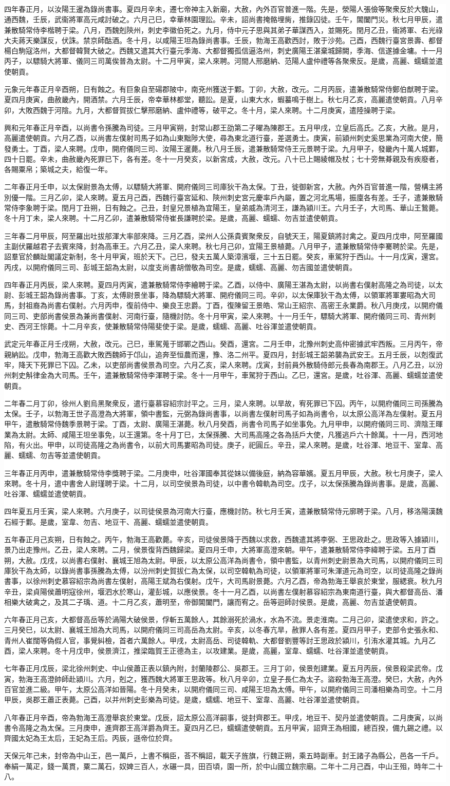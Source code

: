四年春正月，以汝陽王暹為錄尚書事。夏四月辛未，遷七帝神主入新廟，大赦，內外百官普進一階。先是，滎陽人張儉等聚衆反於大騩山，通西魏，壬辰，武衞將軍高元咸討破之。六月己巳，幸華林園理訟。辛未，詔尚書掩骼埋胔，推錄囚徒。壬午，閶闔門災。秋七月甲辰，遣兼散騎常侍李楷聘于梁。八月，西魏剋陝州，刺史李徽伯死之。九月，侍中元子思與其弟子華謀西入，並賜死。閏月乙丑，衞將軍、右光祿大夫蔣天樂謀反，伏誅。禁京師酤酒。冬十月，以咸陽王坦為錄尚書事。壬辰，勃海王高歡西討，敗于沙苑。己酉，西魏行臺宮景壽、都督楊白駒寇洛州，大都督韓賢大破之。西魏又遣其大行臺元季海、大都督獨孤信逼洛州，刺史廣陽王湛棄城歸闕，季海、信遂據金墉。十一月丙子，以驃騎大將軍、儀同三司萬俟普為太尉。十二月甲寅，梁人來聘。河間人邢磨納、范陽人盧仲禮等各聚衆反。是歲，高麗、蠕蠕並遣使朝貢。

元象元年春正月辛酉朔，日有蝕之。有巨象自至碭郡陂中，南兗州獲送于鄴。丁卯，大赦，改元。二月丙辰，遣兼散騎常侍鄭伯猷聘于梁。夏四月庚寅，曲赦畿內，開酒禁。六月壬辰，帝幸華林都堂，聽訟。是夏，山東大水，蝦蟇鳴于樹上。秋七月乙亥，高麗遣使朝貢。八月辛卯，大敗西魏于河陰。九月，大都督賀拔仁擊邢磨納、盧仲禮等，破平之。冬十月，梁人來聘。十二月庚寅，遣陸操聘于梁。

興和元年春正月辛酉，以尚書令孫騰為司徒。三月甲寅朔，封常山郡王劭第二子曜為陳郡王。五月甲戌，立皇后高氏。乙亥，大赦。是月，高麗遣使朝貢。六月乙酉，以尚書左僕射司馬子如為山東黜陟大使，尋為東北道行臺，差選勇士。庚寅，前潁州刺史奚思業為河南大使，簡發勇士。丁酉，梁人來聘。戊申，開府儀同三司、汝陽王暹薨。秋八月壬辰，遣兼散騎常侍王元景聘于梁。九月甲子，發畿內十萬人城鄴，四十日罷。辛未，曲赦畿內死罪已下，各有差。冬十一月癸亥，以新宮成，大赦，改元。八十已上賜綾帽及杖；七十旁無朞親及有疾廢者，各賜粟帛；築城之夫，給復一年。

二年春正月壬申，以太保尉景為太傅，以驃騎大將軍、開府儀同三司庫狄干為太保。丁丑，徙御新宮，大赦。內外百官普進一階，營構主將別優一階。三月乙卯，梁人來聘。夏五月己酉，西魏行臺宮延和、陝州刺史宮元慶率戶內屬，置之河北馬場，振廩各有差。壬子，遣兼散騎常侍李象聘于梁。閏月丁丑朔，日有蝕之。己丑，封皇兄景植為宜陽王，皇弟威為清河王，謙為潁川王。六月壬子，大司馬、華山王鷙薨。冬十月丁未，梁人來聘。十二月乙卯，遣兼散騎常侍崔長謙聘於梁。是歲，高麗、蠕蠕、勿吉並遣使朝貢。

三年春二月甲辰，阿至羅出吐拔郍渾大率部來降。三月乙酉，梁州人公孫貴賓聚衆反，自號天王，陽夏鎮將討禽之。夏四月戊申，阿至羅國主副伏羅越君子去賓來降，封為高車王。六月乙丑，梁人來聘。秋七月己卯，宜陽王景植薨。八月甲子，遣兼散騎常侍李騫聘於梁。先是，詔羣官於麟趾閣議定新制，冬十月甲寅，班於天下。己巳，發夫五萬人築漳濱堰，三十五日罷。癸亥，車駕狩于西山。十一月戊寅，還宮。丙戌，以開府儀同三司、彭城王韶為太尉，以度支尚書胡僧敬為司空。是歲，蠕蠕、高麗、勿吉國並遣使朝貢。

四年春正月丙辰，梁人來聘。夏四月丙寅，遣兼散騎常侍李繪聘于梁。乙酉，以侍中、廣陽王湛為太尉，以尚書右僕射高隆之為司徒，以太尉、彭城王韶為錄尚書事。丁亥，太傅尉景坐事，降為驃騎大將軍、開府儀同三司。辛卯，以太保庫狄干為太傅，以領軍將軍婁昭為大司馬，封祖裔為尚書右僕射。六月丙申，復前侍中、樂良王忠爵。丁酉，復陳留王景皓、常山王紹宗、高密王永業爵。秋八月庚戌，以開府儀同三司、吏部尚書侯景為兼尚書僕射、河南行臺，隨機討防。冬十月甲寅，梁人來聘。十一月壬午，驃騎大將軍、開府儀同三司、青州刺史、西河王悰薨。十二月辛亥，使兼散騎常侍陽斐使于梁。是歲，蠕蠕、高麗、吐谷渾並遣使朝貢。

武定元年春正月壬戌朔，大赦，改元。己巳，車駕蒐于邯鄲之西山。癸酉，還宮。二月壬申，北豫州刺史高仲密據武牢西叛。三月丙午，帝親納訟。戊申，勃海王高歡大敗西魏師于邙山，追奔至恒農而還，豫、洛二州平。夏四月，封彭城王韶弟襲為武安王。五月壬辰，以剋復武牢，降天下死罪已下囚。乙未，以吏部尚書侯景為司空。六月乙亥，梁人來聘。戊寅，封前員外散騎侍郎元長春為南郡王。八月乙丑，以汾州刺史斛律金為大司馬。壬午，遣兼散騎常侍李渾聘于梁。冬十一月甲午，車駕狩于西山。乙巳，還宮。是歲，吐谷渾、高麗、蠕蠕並遣使朝貢。

二年春二月丁卯，徐州人劉烏黑聚衆反，遣行臺慕容紹宗討平之。三月，梁人來聘。以旱故，宥死罪已下囚。丙午，以開府儀同三司孫騰為太保。壬子，以勃海王世子高澄為大將軍，領中書監，元弼為錄尚書事，以尚書左僕射司馬子如為尚書令，以太原公高洋為左僕射。夏五月甲午，遣散騎常侍魏季景聘于梁。丁酉，太尉、廣陽王湛薨。秋八月癸酉，尚書令司馬子如坐事免。九月甲申，以開府儀同三司、濟陰王暉業為太尉。太師、咸陽王坦坐事免，以王還第。冬十月丁巳，太保孫騰、大司馬高隆之各為括戶大使，凡獲逃戶六十餘萬。十一月，西河地陷，有火出。甲申，以司徒高隆之為尚書令，以前大司馬婁昭為司徒。庚子，祀圓丘。辛丑，梁人來聘。是歲，吐谷渾、地豆干、室韋、高麗、蠕蠕、勿吉等並遣使朝貢。

三年春正月丙申，遣兼散騎常侍李獎聘于梁。二月庚申，吐谷渾國奉其從妹以備後庭，納為容華嬪。夏五月甲辰，大赦。秋七月庚子，梁人來聘。冬十月，遣中書舍人尉瑾聘于梁。十二月，以司空侯景為司徒，以中書令韓軌為司空。戊子，以太保孫騰為錄尚書事。是歲，高麗、吐谷渾、蠕蠕並遣使朝貢。

四年夏五月壬寅，梁人來聘。六月庚子，以司徒侯景為河南大行臺，應機討防。秋七月壬寅，遣兼散騎常侍元廓聘于梁。八月，移洛陽漢魏石經于鄴。是歲，室韋、勿吉、地豆干、高麗、蠕蠕並遣使朝貢。

五年春正月己亥朔，日有蝕之。丙午，勃海王高歡薨。辛亥，司徒侯景降于西魏以求救，西魏遣其將李弼、王思政赴之。思政等入據潁川，景乃出走豫州。乙丑，梁人來聘。二月，侯景復背西魏歸梁。夏四月壬申，大將軍高澄來朝。甲午，遣兼散騎常侍李緯聘于梁。五月丁酉朔，大赦。戊戌，以尚書右僕射、襄城王旭為太尉。甲辰，以太原公高洋為尚書令，領中書監，以青州刺史尉景為大司馬，以開府儀同三司庫狄干為太師，以錄尚書事孫騰為太傅，以汾州刺史賀拔仁為太保，以司空韓軌為司徒，以領軍將軍可朱渾道元為司空，以司徒高隆之錄尚書事，以徐州刺史慕容紹宗為尚書左僕射，高陽王斌為右僕射。戊午，大司馬尉景薨。六月乙酉，帝為勃海王舉哀於東堂，服緦衰。秋九月辛丑，梁貞陽侯蕭明寇徐州，堰泗水於寒山，灌彭城，以應侯景。冬十一月乙酉，以尚書左僕射慕容紹宗為東南道行臺，與大都督高岳、潘相樂大破禽之，及其二子瑀、道。十二月乙亥，蕭明至，帝御閶闔門，讓而宥之。岳等迴師討侯景。是歲，高麗、勿吉並遺使朝貢。

六年春正月己亥，大都督高岳等於渦陽大破侯景，俘斬五萬餘人，其餘溺死於渦水，水為不流。景走淮南。二月己卯，梁遣使求和，許之。三月癸巳，以太尉、襄城王旭為大司馬，以開府儀同三司高岳為太尉。辛亥，以冬春亢旱，赦罪人各有差。夏四月甲子，吏部令史張永和、青州人崔闊等偽假人官，事覺糾檢，首者六萬餘人。甲戌，太尉高岳、司徒韓軌、大都督劉豐等討王思政於潁川，引洧水灌其城。九月乙酉，梁人來聘。冬十月戊申，侯景濟江，推梁臨賀王正德為主，以攻建業。是歲，高麗，室韋、蠕蠕、吐谷渾並遣使朝貢。

七年春正月戊辰，梁北徐州刺史、中山侯蕭正表以鎮內附，封蘭陵郡公、吳郡王。三月丁卯，侯景剋建業。夏五月丙辰，侯景殺梁武帝。戊寅，勃海王高澄帥師赴潁川。六月，剋之，獲西魏大將軍王思政等。秋八月辛卯，立皇子長仁為太子。盜殺勃海王高澄。癸巳，大赦，內外百官並進二級。甲午，太原公高洋如晉陽。冬十月癸未，以開府儀同三司、咸陽王坦為太傅。甲午，以開府儀同三司潘相樂為司空。十二月甲辰，吳郡王蕭正表薨。己酉，以并州刺史彭樂為司徒。是歲，蠕蠕、地豆干、室韋、高麗、吐谷渾並遣使朝貢。

八年春正月辛酉，帝為勃海王高澄舉哀於東堂。戊辰，詔太原公高洋嗣事，徙封齊郡王。甲戌，地豆干、契丹並遣使朝貢。二月庚寅，以尚書令高隆之為太保。三月庚申，進齊郡王高洋爵為齊王。夏四月乙巳，蠕蠕遣使朝貢。五月甲寅，詔齊王為相國，總百揆，備九錫之禮。以齊國太妃為王太后，王妃為王后。丙辰，遜帝位於齊。

天保元年己未，封帝為中山王，邑一萬戶，上書不稱臣，荅不稱詔，載天子旌旗，行魏正朔，乘五時副車。封王諸子為縣公，邑各一千戶。奉絹一萬疋，錢一萬貫，粟二萬石，奴婢三百人，水碾一具，田百頃，園一所，於中山國立魏宗廟。二年十二月己酉，中山王殂，時年二十八。
